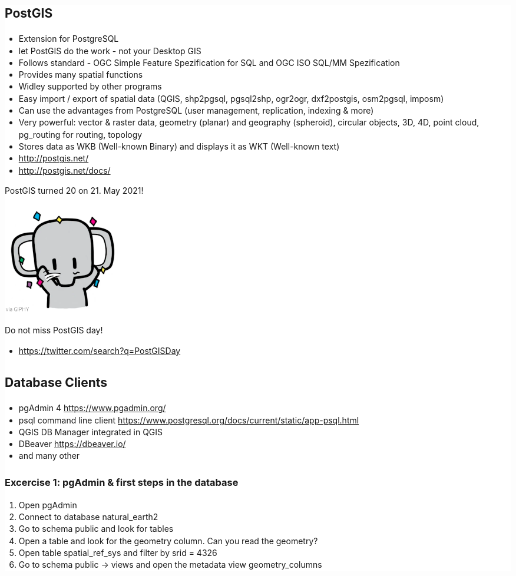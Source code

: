
## PostGIS

* Extension for PostgreSQL
* let PostGIS do the work - not your Desktop GIS
* Follows standard - OGC Simple Feature Spezification for SQL and OGC ISO SQL/MM Spezification 
* Provides many spatial functions
* Widley supported by other programs
* Easy import / export of spatial data (QGIS, shp2pgsql, pgsql2shp, ogr2ogr, dxf2postgis, osm2pgsql, imposm)
* Can use the advantages from PostgreSQL (user management, replication, indexing & more)
* Very powerful: vector & raster data, geometry (planar) and geography (spheroid), circular objects, 3D, 4D, point cloud, pg_routing for routing, topology
* Stores data as WKB (Well-known Binary) and displays it as WKT (Well-known text)
* http://postgis.net/
* http://postgis.net/docs/


PostGIS turned 20 on 21. May 2021!

![](img/elephant_confetti.png)



Do not miss PostGIS day!
* https://twitter.com/search?q=PostGISDay


## Database Clients

* pgAdmin 4 https://www.pgadmin.org/
* psql command line client https://www.postgresql.org/docs/current/static/app-psql.html
* QGIS DB Manager integrated in QGIS
* DBeaver https://dbeaver.io/
* and many other


### Excercise 1: pgAdmin & first steps in the database

1. Open pgAdmin
2. Connect to database natural_earth2
3. Go to schema public and look for tables
4. Open a table and look for the geometry column. Can you read the geometry?
5. Open table spatial_ref_sys and filter by srid = 4326
7. Go to schema public -> views and open the metadata view geometry_columns
